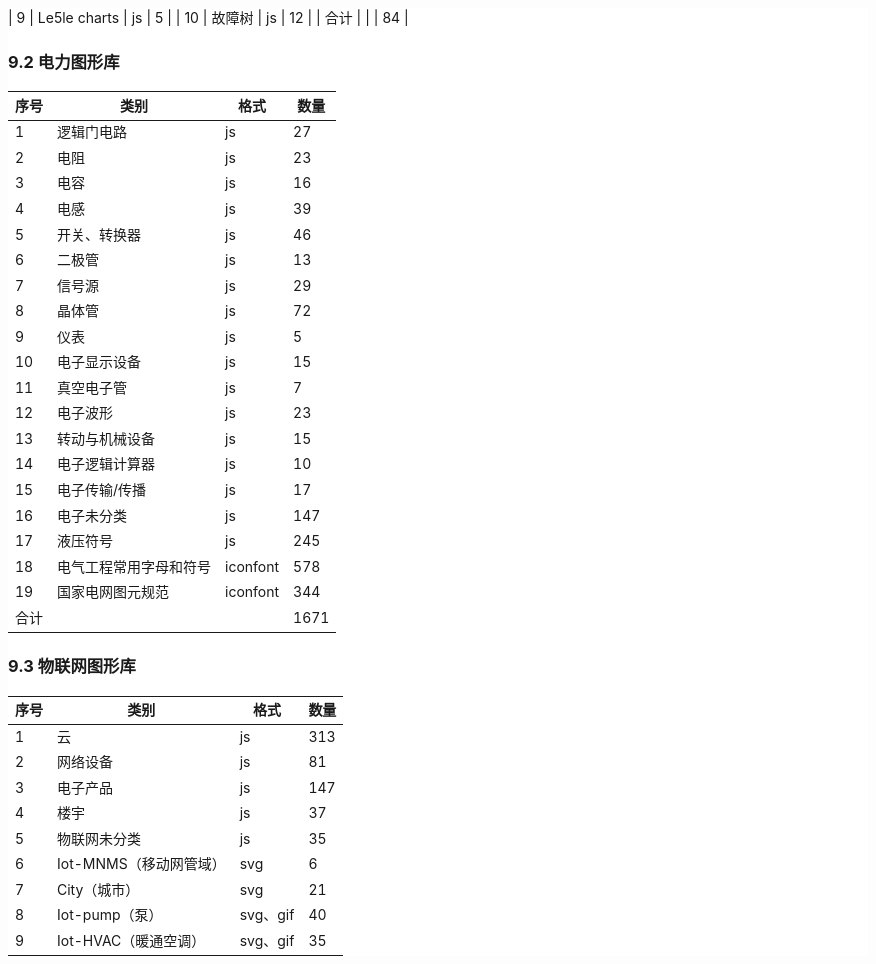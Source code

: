 | 9    | Le5le charts  | js   | 5   |
| 10    | 故障树  | js   | 12   |
| 合计 |              |      | 84 |

### 9.2 电力图形库

| 序号 | 类别                   | 格式     | 数量 |
| ---- | ---------------------- | -------- | ---- |
| 1    | 逻辑门电路             | js       | 27   |
| 2    | 电阻                   | js       | 23   |
| 3    | 电容                   | js       | 16   |
| 4    | 电感                   | js       | 39   |
| 5    | 开关、转换器           | js       | 46   |
| 6    | 二极管                 | js       | 13   |
| 7    | 信号源                 | js       | 29   |
| 8    | 晶体管                 | js       | 72   |
| 9    | 仪表                   | js       | 5    |
| 10   | 电子显示设备           | js       | 15   |
| 11   | 真空电子管             | js       | 7    |
| 12   | 电子波形               | js       | 23   |
| 13   | 转动与机械设备         | js       | 15   |
| 14   | 电子逻辑计算器         | js       | 10   |
| 15   | 电子传输/传播          | js       | 17   |
| 16   | 电子未分类             | js       | 147  |
| 17   | 液压符号               | js       | 245  |
| 18   | 电气工程常用字母和符号 | iconfont | 578  |
| 19   | 国家电网图元规范       | iconfont | 344  |
| 合计 |                        |          | 1671 |

### 9.3  物联网图形库

| 序号 | 类别                                  | 格式     | 数量 |
| ---- | ------------------------------------- | -------- | ---- |
| 1    | 云                                    | js       | 313  |
| 2    | 网络设备                              | js       | 81   |
| 3    | 电子产品                              | js       | 147  |
| 4    | 楼宇                                  | js       | 37   |
| 5    | 物联网未分类                          | js       | 35   |
| 6    | Iot-MNMS（移动网管域）                | svg      | 6    |
| 7    | City（城市）                          | svg      | 21   |
| 8    | Iot-pump（泵）                        | svg、gif | 40   |
| 9   | Iot-HVAC（暖通空调）                  | svg、gif | 35   |